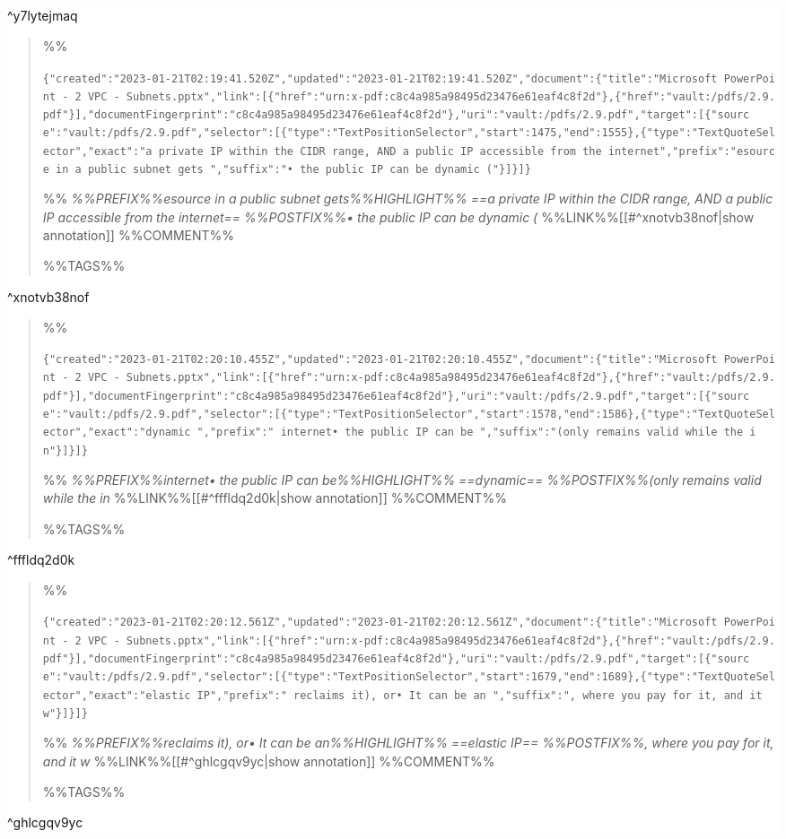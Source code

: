 >
^y7lytejmaq


>%%
>```annotation-json
>{"created":"2023-01-21T02:19:41.520Z","updated":"2023-01-21T02:19:41.520Z","document":{"title":"Microsoft PowerPoint - 2 VPC - Subnets.pptx","link":[{"href":"urn:x-pdf:c8c4a985a98495d23476e61eaf4c8f2d"},{"href":"vault:/pdfs/2.9.pdf"}],"documentFingerprint":"c8c4a985a98495d23476e61eaf4c8f2d"},"uri":"vault:/pdfs/2.9.pdf","target":[{"source":"vault:/pdfs/2.9.pdf","selector":[{"type":"TextPositionSelector","start":1475,"end":1555},{"type":"TextQuoteSelector","exact":"a private IP within the CIDR range, AND a public IP accessible from the internet","prefix":"esource in a public subnet gets ","suffix":"• the public IP can be dynamic ("}]}]}
>```
>%%
>*%%PREFIX%%esource in a public subnet gets%%HIGHLIGHT%% ==a private IP within the CIDR range, AND a public IP accessible from the internet== %%POSTFIX%%• the public IP can be dynamic (*
>%%LINK%%[[#^xnotvb38nof|show annotation]]
>%%COMMENT%%
>
>%%TAGS%%
>
^xnotvb38nof


>%%
>```annotation-json
>{"created":"2023-01-21T02:20:10.455Z","updated":"2023-01-21T02:20:10.455Z","document":{"title":"Microsoft PowerPoint - 2 VPC - Subnets.pptx","link":[{"href":"urn:x-pdf:c8c4a985a98495d23476e61eaf4c8f2d"},{"href":"vault:/pdfs/2.9.pdf"}],"documentFingerprint":"c8c4a985a98495d23476e61eaf4c8f2d"},"uri":"vault:/pdfs/2.9.pdf","target":[{"source":"vault:/pdfs/2.9.pdf","selector":[{"type":"TextPositionSelector","start":1578,"end":1586},{"type":"TextQuoteSelector","exact":"dynamic ","prefix":" internet• the public IP can be ","suffix":"(only remains valid while the in"}]}]}
>```
>%%
>*%%PREFIX%%internet• the public IP can be%%HIGHLIGHT%% ==dynamic== %%POSTFIX%%(only remains valid while the in*
>%%LINK%%[[#^fffldq2d0k|show annotation]]
>%%COMMENT%%
>
>%%TAGS%%
>
^fffldq2d0k


>%%
>```annotation-json
>{"created":"2023-01-21T02:20:12.561Z","updated":"2023-01-21T02:20:12.561Z","document":{"title":"Microsoft PowerPoint - 2 VPC - Subnets.pptx","link":[{"href":"urn:x-pdf:c8c4a985a98495d23476e61eaf4c8f2d"},{"href":"vault:/pdfs/2.9.pdf"}],"documentFingerprint":"c8c4a985a98495d23476e61eaf4c8f2d"},"uri":"vault:/pdfs/2.9.pdf","target":[{"source":"vault:/pdfs/2.9.pdf","selector":[{"type":"TextPositionSelector","start":1679,"end":1689},{"type":"TextQuoteSelector","exact":"elastic IP","prefix":" reclaims it), or• It can be an ","suffix":", where you pay for it, and it w"}]}]}
>```
>%%
>*%%PREFIX%%reclaims it), or• It can be an%%HIGHLIGHT%% ==elastic IP== %%POSTFIX%%, where you pay for it, and it w*
>%%LINK%%[[#^ghlcgqv9yc|show annotation]]
>%%COMMENT%%
>
>%%TAGS%%
>
^ghlcgqv9yc
